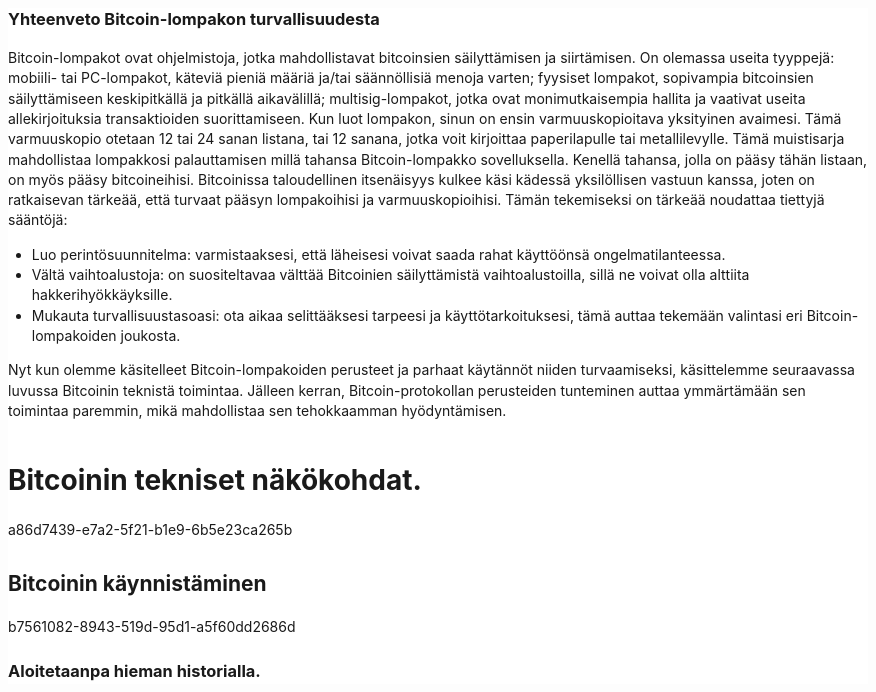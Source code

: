 ### Yhteenveto Bitcoin-lompakon turvallisuudesta

Bitcoin-lompakot ovat ohjelmistoja, jotka mahdollistavat bitcoinsien säilyttämisen ja siirtämisen. On olemassa useita tyyppejä: mobiili- tai PC-lompakot, käteviä pieniä määriä ja/tai säännöllisiä menoja varten; fyysiset lompakot, sopivampia bitcoinsien säilyttämiseen keskipitkällä ja pitkällä aikavälillä; multisig-lompakot, jotka ovat monimutkaisempia hallita ja vaativat useita allekirjoituksia transaktioiden suorittamiseen.
Kun luot lompakon, sinun on ensin varmuuskopioitava yksityinen avaimesi. Tämä varmuuskopio otetaan 12 tai 24 sanan listana, tai 12 sanana, jotka voit kirjoittaa paperilapulle tai metallilevylle. Tämä muistisarja mahdollistaa lompakkosi palauttamisen millä tahansa Bitcoin-lompakko sovelluksella. Kenellä tahansa, jolla on pääsy tähän listaan, on myös pääsy bitcoineihisi. Bitcoinissa taloudellinen itsenäisyys kulkee käsi kädessä yksilöllisen vastuun kanssa, joten on ratkaisevan tärkeää, että turvaat pääsyn lompakoihisi ja varmuuskopioihisi. Tämän tekemiseksi on tärkeää noudattaa tiettyjä sääntöjä:
- Luo perintösuunnitelma: varmistaaksesi, että läheisesi voivat saada rahat käyttöönsä ongelmatilanteessa.
- Vältä vaihtoalustoja: on suositeltavaa välttää Bitcoinien säilyttämistä vaihtoalustoilla, sillä ne voivat olla alttiita hakkerihyökkäyksille.
- Mukauta turvallisuustasoasi: ota aikaa selittääksesi tarpeesi ja käyttötarkoituksesi, tämä auttaa tekemään valintasi eri Bitcoin-lompakoiden joukosta.

Nyt kun olemme käsitelleet Bitcoin-lompakoiden perusteet ja parhaat käytännöt niiden turvaamiseksi, käsittelemme seuraavassa luvussa Bitcoinin teknistä toimintaa. Jälleen kerran, Bitcoin-protokollan perusteiden tunteminen auttaa ymmärtämään sen toimintaa paremmin, mikä mahdollistaa sen tehokkaamman hyödyntämisen.

# Bitcoinin tekniset näkökohdat.
<partId>a86d7439-e7a2-5f21-b1e9-6b5e23ca265b</partId>

## Bitcoinin käynnistäminen
<chapterId>b7561082-8943-519d-95d1-a5f60dd2686d</chapterId>

### Aloitetaanpa hieman historialla.

